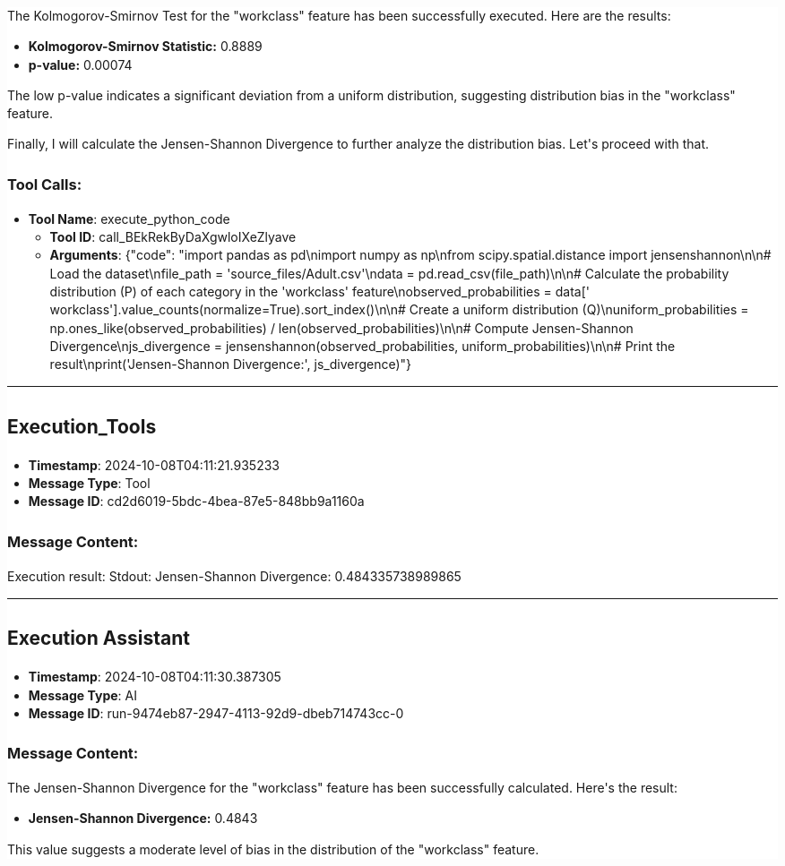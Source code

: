 The Kolmogorov-Smirnov Test for the "workclass" feature has been successfully executed. Here are the results:

- **Kolmogorov-Smirnov Statistic:** 0.8889
- **p-value:** 0.00074

The low p-value indicates a significant deviation from a uniform distribution, suggesting distribution bias in the "workclass" feature.

Finally, I will calculate the Jensen-Shannon Divergence to further analyze the distribution bias. Let's proceed with that.

### Tool Calls:
- **Tool Name**: execute_python_code
  - **Tool ID**: call_BEkRekByDaXgwloIXeZlyave
  - **Arguments**: {"code": "import pandas as pd\nimport numpy as np\nfrom scipy.spatial.distance import jensenshannon\n\n# Load the dataset\nfile_path = 'source_files/Adult.csv'\ndata = pd.read_csv(file_path)\n\n# Calculate the probability distribution (P) of each category in the 'workclass' feature\nobserved_probabilities = data[' workclass'].value_counts(normalize=True).sort_index()\n\n# Create a uniform distribution (Q)\nuniform_probabilities = np.ones_like(observed_probabilities) / len(observed_probabilities)\n\n# Compute Jensen-Shannon Divergence\njs_divergence = jensenshannon(observed_probabilities, uniform_probabilities)\n\n# Print the result\nprint('Jensen-Shannon Divergence:', js_divergence)"}

---

## Execution_Tools
- **Timestamp**: 2024-10-08T04:11:21.935233
- **Message Type**: Tool
- **Message ID**: cd2d6019-5bdc-4bea-87e5-848bb9a1160a

### Message Content:

Execution result:
Stdout: Jensen-Shannon Divergence: 0.484335738989865



---

## Execution Assistant
- **Timestamp**: 2024-10-08T04:11:30.387305
- **Message Type**: AI
- **Message ID**: run-9474eb87-2947-4113-92d9-dbeb714743cc-0

### Message Content:

The Jensen-Shannon Divergence for the "workclass" feature has been successfully calculated. Here's the result:

- **Jensen-Shannon Divergence:** 0.4843

This value suggests a moderate level of bias in the distribution of the "workclass" feature.
